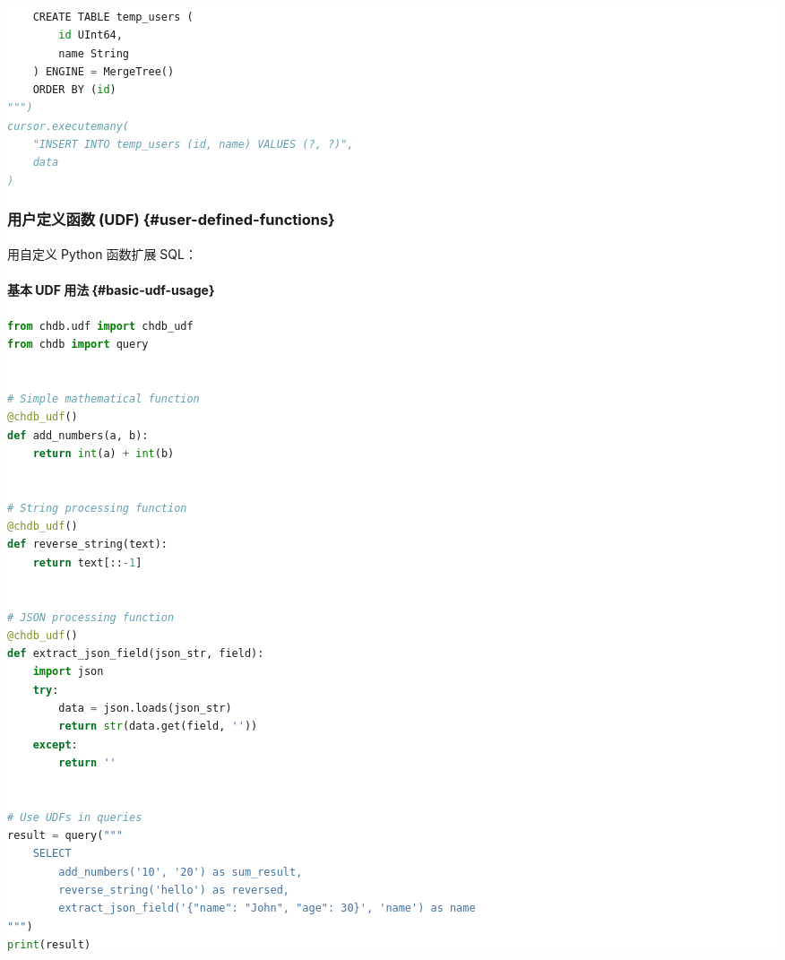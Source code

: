 ```python
    CREATE TABLE temp_users (
        id UInt64,
        name String
    ) ENGINE = MergeTree()
    ORDER BY (id)
""")
cursor.executemany(
    "INSERT INTO temp_users (id, name) VALUES (?, ?)", 
    data
)
```

### 用户定义函数 (UDF) {#user-defined-functions}

用自定义 Python 函数扩展 SQL：

#### 基本 UDF 用法 {#basic-udf-usage}

```python
from chdb.udf import chdb_udf
from chdb import query


# Simple mathematical function
@chdb_udf()
def add_numbers(a, b):
    return int(a) + int(b)


# String processing function
@chdb_udf()
def reverse_string(text):
    return text[::-1]


# JSON processing function  
@chdb_udf()
def extract_json_field(json_str, field):
    import json
    try:
        data = json.loads(json_str)
        return str(data.get(field, ''))
    except:
        return ''


# Use UDFs in queries
result = query("""
    SELECT 
        add_numbers('10', '20') as sum_result,
        reverse_string('hello') as reversed,
        extract_json_field('{"name": "John", "age": 30}', 'name') as name
""")
print(result)
```
